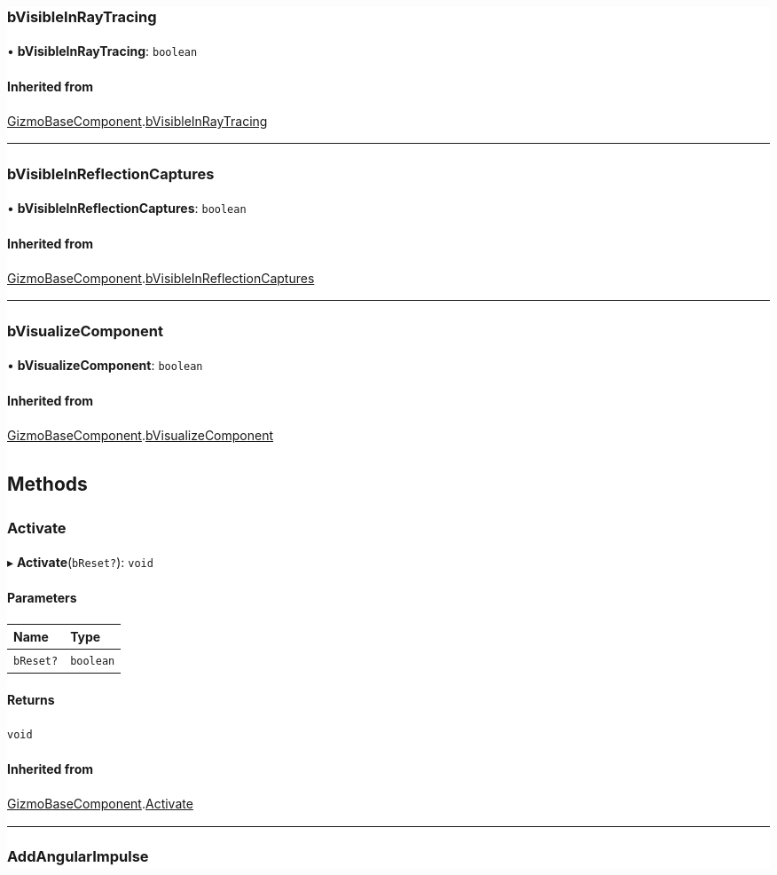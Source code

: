 ### bVisibleInRayTracing

• **bVisibleInRayTracing**: `boolean`

#### Inherited from

[GizmoBaseComponent](ue_ue.GizmoBaseComponent.md).[bVisibleInRayTracing](ue_ue.GizmoBaseComponent.md#bvisibleinraytracing)

___

### bVisibleInReflectionCaptures

• **bVisibleInReflectionCaptures**: `boolean`

#### Inherited from

[GizmoBaseComponent](ue_ue.GizmoBaseComponent.md).[bVisibleInReflectionCaptures](ue_ue.GizmoBaseComponent.md#bvisibleinreflectioncaptures)

___

### bVisualizeComponent

• **bVisualizeComponent**: `boolean`

#### Inherited from

[GizmoBaseComponent](ue_ue.GizmoBaseComponent.md).[bVisualizeComponent](ue_ue.GizmoBaseComponent.md#bvisualizecomponent)

## Methods

### Activate

▸ **Activate**(`bReset?`): `void`

#### Parameters

| Name | Type |
| :------ | :------ |
| `bReset?` | `boolean` |

#### Returns

`void`

#### Inherited from

[GizmoBaseComponent](ue_ue.GizmoBaseComponent.md).[Activate](ue_ue.GizmoBaseComponent.md#activate)

___

### AddAngularImpulse

